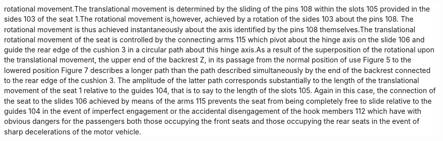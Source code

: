 rotational movement.The translational movement is determined by the sliding of the pins 108 within the slots 105 provided in the sides 103 of the seat 1.The rotational movement is,however, achieved by a rotation of the sides 103 about the pins 108. The rotational movement is thus achieved instantaneously about the axis identified by the pins 108 themselves.The translational rotational movement of the seat is controlled by the connecting arms 115 which pivot about the hinge axis on the slide 106 and guide the rear edge of the cushion 3 in a circular path about this hinge axis.As a result of the superposition of the rotational upon the translational movement, the upper end of the backrest Z, in its passage from the normal position of use Figure 5 to the lowered position Figure 7 describes a longer path than the path described simultaneously by the end of the backrest connected to the rear edge of the cushion 3. The amplitude of the latter path corresponds substantially to the length of the translational movement of the seat 1 relative to the guides 104, that is to say to the length of the slots 105. Again in this case, the connection of the seat to the slides 106 achieved by means of the arms 115 prevents the seat from being completely free to slide relative to the guides 104 in the event of imperfect engagement or the accidental disengagement of the hook members 112 which have with obvious dangers for the passengers both those occupying the front seats and those occupying the rear seats in the event of sharp decelerations of the motor vehicle.